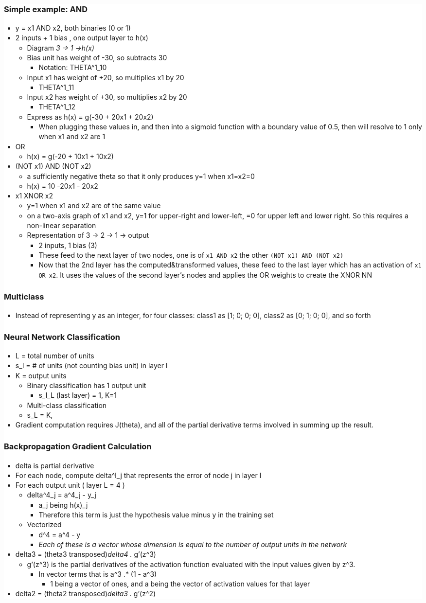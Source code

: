 ### Simple example: AND
* y = x1 AND x2, both binaries (0 or 1)
* 2 inputs + 1 bias , one output layer to h(x)
	* Diagram *3 -> 1 ->h(x)*
	* Bias unit has weight of -30, so subtracts 30
		* Notation: THETA^1_10
	* Input x1 has weight of +20, so multiplies x1 by 20
		* THETA^1_11
	* Input x2 has weight of +30, so multiplies x2 by 20
		* THETA^1_12
	* Express as  h(x) = g(-30 + 20x1 + 20x2)
		* When plugging these values in, and then into a sigmoid function with a boundary value of 0.5, then will resolve to 1 only when x1 and x2 are 1
* OR
	* h(x) = g(-20 + 10x1 + 10x2)
* (NOT x1) AND (NOT x2)
	* a sufficiently negative theta so that it only produces y=1 when x1=x2=0
	* h(x) = 10 -20x1 - 20x2
* x1 XNOR x2
	* y=1 when x1 and x2 are of the same value
	* on a two-axis graph of x1 and x2, y=1 for upper-right and lower-left, =0 for upper left and lower right.  So this requires a non-linear separation
	* Representation of 3 -> 2 -> 1 -> output
		* 2 inputs, 1 bias (3)
		* These feed to the next layer of two nodes, one is of `x1 AND x2` the other `(NOT x1) AND (NOT x2)` 
		* Now that the 2nd layer has the computed&transformed values, these feed to the last layer which has an activation of `x1 OR x2`.    It uses the values of the second layer’s nodes and applies the OR weights to create the XNOR NN
		
### Multiclass
* Instead of representing y as an integer, for four classes: class1 as [1; 0; 0; 0], class2 as [0; 1; 0; 0], and so forth

### Neural Network Classification
* L = total number of units 
* s_l  = # of units (not counting bias unit) in layer l
* K = output units
	* Binary classification has 1 output unit
		* s_l_L (last layer) = 1, K=1
	* Multi-class classification
	* s_L = K, 
* Gradient computation requires J(theta), and all of the partial derivative terms involved in summing up the result. 

### Backpropagation Gradient Calculation
* delta is partial derivative
* For each node, compute delta^l_j  that represents the error of node j in layer l
* For each output unit ( layer L = 4 ) 
	* delta^4_j = a^4_j - y_j
		* a_j being h(x)_j
		* Therefore this term is just the hypothesis value minus y in the training set
	* Vectorized
		* d^4 = a^4 - y
		* *Each of these is a vector whose dimension is equal to the number of output units in the network*
* delta3 = (theta3 transposed)*delta4  .* g’(z^3)
	* g’(z^3) is the partial derivatives of the activation function evaluated with the input values given by z^3.
		* In vector terms that is a^3 .* (1 - a^3)
			* 1 being a vector of ones, and a being the vector of activation values for that layer
* delta2 = (theta2 transposed)*delta3  .* g’(z^2)